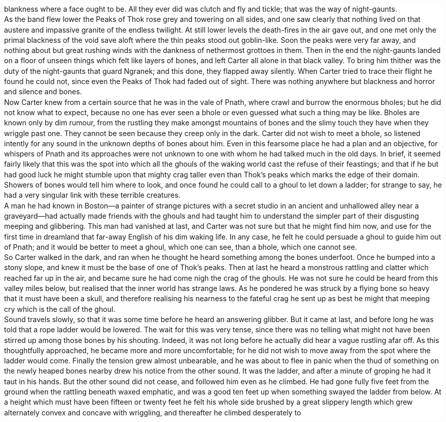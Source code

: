 blankness where a face ought to be. All they ever did was clutch and fly and
tickle; that was the way of night-gaunts.  
As the band flew lower the Peaks of Thok rose grey and towering on all sides,
and one saw clearly that nothing lived on that austere and impassive granite
of the endless twilight. At still lower levels the death-fires in the air gave
out, and one met only the primal blackness of the void save aloft where the
thin peaks stood out goblin-like. Soon the peaks were very far away, and
nothing about but great rushing winds with the dankness of nethermost grottoes
in them. Then in the end the night-gaunts landed on a floor of unseen things
which felt like layers of bones, and left Carter all alone in that black
valley. To bring him thither was the duty of the night-gaunts that guard
Ngranek; and this done, they flapped away silently. When Carter tried to trace
their flight he found he could not, since even the Peaks of Thok had faded out
of sight. There was nothing anywhere but blackness and horror and silence and
bones.  
Now Carter knew from a certain source that he was in the vale of Pnath, where
crawl and burrow the enormous bholes; but he did not know what to expect,
because no one has ever seen a bhole or even guessed what such a thing may be
like. Bholes are known only by dim rumour, from the rustling they make amongst
mountains of bones and the slimy touch they have when they wriggle past one.
They cannot be seen because they creep only in the dark. Carter did not wish
to meet a bhole, so listened intently for any sound in the unknown depths of
bones about him. Even in this fearsome place he had a plan and an objective,
for whispers of Pnath and its approaches were not unknown to one with whom he
had talked much in the old days. In brief, it seemed fairly likely that this
was the spot into which all the ghouls of the waking world cast the refuse of
their feastings; and that if he but had good luck he might stumble upon that
mighty crag taller even than Thok’s peaks which marks the edge of their
domain. Showers of bones would tell him where to look, and once found he could
call to a ghoul to let down a ladder; for strange to say, he had a very
singular link with these terrible creatures.  
A man he had known in Boston—a painter of strange pictures with a secret
studio in an ancient and unhallowed alley near a graveyard—had actually made
friends with the ghouls and had taught him to understand the simpler part of
their disgusting meeping and glibbering. This man had vanished at last, and
Carter was not sure but that he might find him now, and use for the first time
in dreamland that far-away English of his dim waking life. In any case, he
felt he could persuade a ghoul to guide him out of Pnath; and it would be
better to meet a ghoul, which one can see, than a bhole, which one cannot see.  
So Carter walked in the dark, and ran when he thought he heard something among
the bones underfoot. Once he bumped into a stony slope, and knew it must be
the base of one of Thok’s peaks. Then at last he heard a monstrous rattling
and clatter which reached far up in the air, and became sure he had come nigh
the crag of the ghouls. He was not sure he could be heard from this valley
miles below, but realised that the inner world has strange laws. As he
pondered he was struck by a flying bone so heavy that it must have been a
skull, and therefore realising his nearness to the fateful crag he sent up as
best he might that meeping cry which is the call of the ghoul.  
Sound travels slowly, so that it was some time before he heard an answering
glibber. But it came at last, and before long he was told that a rope ladder
would be lowered. The wait for this was very tense, since there was no telling
what might not have been stirred up among those bones by his shouting. Indeed,
it was not long before he actually did hear a vague rustling afar off. As this
thoughtfully approached, he became more and more uncomfortable; for he did not
wish to move away from the spot where the ladder would come. Finally the
tension grew almost unbearable, and he was about to flee in panic when the
thud of something on the newly heaped bones nearby drew his notice from the
other sound. It was the ladder, and after a minute of groping he had it taut
in his hands. But the other sound did not cease, and followed him even as he
climbed. He had gone fully five feet from the ground when the rattling beneath
waxed emphatic, and was a good ten feet up when something swayed the ladder
from below. At a height which must have been fifteen or twenty feet he felt
his whole side brushed by a great slippery length which grew alternately
convex and concave with wriggling, and thereafter he climbed desperately to